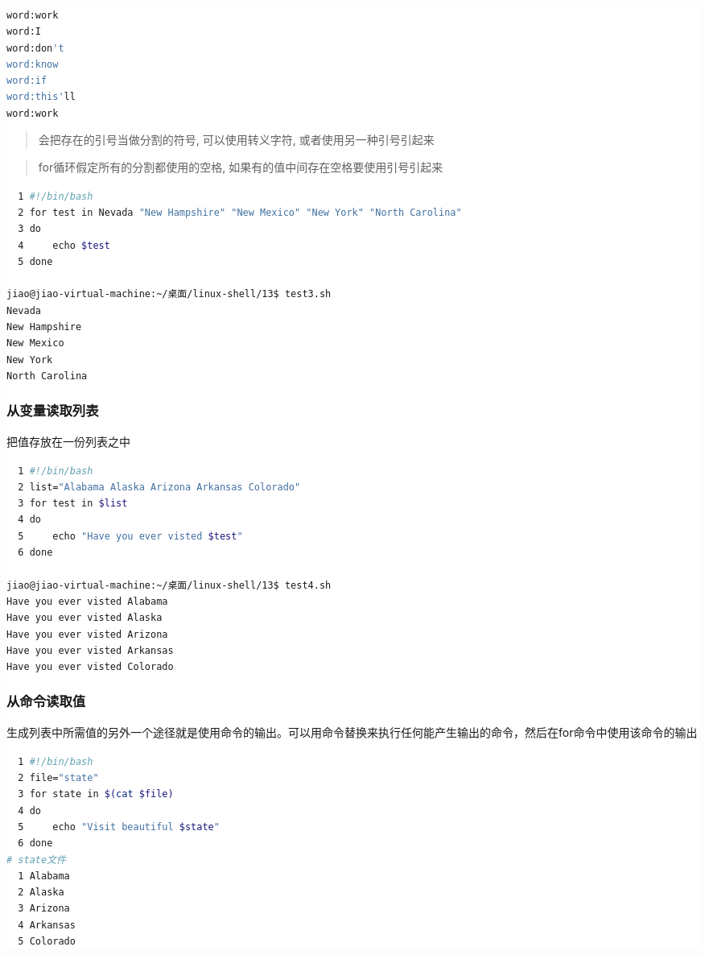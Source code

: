 ```bash
word:work
word:I
word:don't
word:know
word:if
word:this'll
word:work
```

>   会把存在的引号当做分割的符号, 可以使用转义字符, 或者使用另一种引号引起来

>   for循环假定所有的分割都使用的空格, 如果有的值中间存在空格要使用引号引起来

```bash
  1 #!/bin/bash                                                                           
  2 for test in Nevada "New Hampshire" "New Mexico" "New York" "North Carolina"
  3 do 
  4     echo $test
  5 done
  
jiao@jiao-virtual-machine:~/桌面/linux-shell/13$ test3.sh 
Nevada
New Hampshire
New Mexico
New York
North Carolina
```



### 从变量读取列表

把值存放在一份列表之中

```bash
  1 #!/bin/bash                                                                           
  2 list="Alabama Alaska Arizona Arkansas Colorado"
  3 for test in $list
  4 do
  5     echo "Have you ever visted $test"
  6 done

jiao@jiao-virtual-machine:~/桌面/linux-shell/13$ test4.sh 
Have you ever visted Alabama
Have you ever visted Alaska
Have you ever visted Arizona
Have you ever visted Arkansas
Have you ever visted Colorado
```

### 从命令读取值

生成列表中所需值的另外一个途径就是使用命令的输出。可以用命令替换来执行任何能产生输出的命令，然后在for命令中使用该命令的输出

```bash
  1 #!/bin/bash                                                                           
  2 file="state"
  3 for state in $(cat $file)
  4 do
  5     echo "Visit beautiful $state"
  6 done
# state文件
  1 Alabama                                                                               
  2 Alaska 
  3 Arizona 
  4 Arkansas
  5 Colorado
```